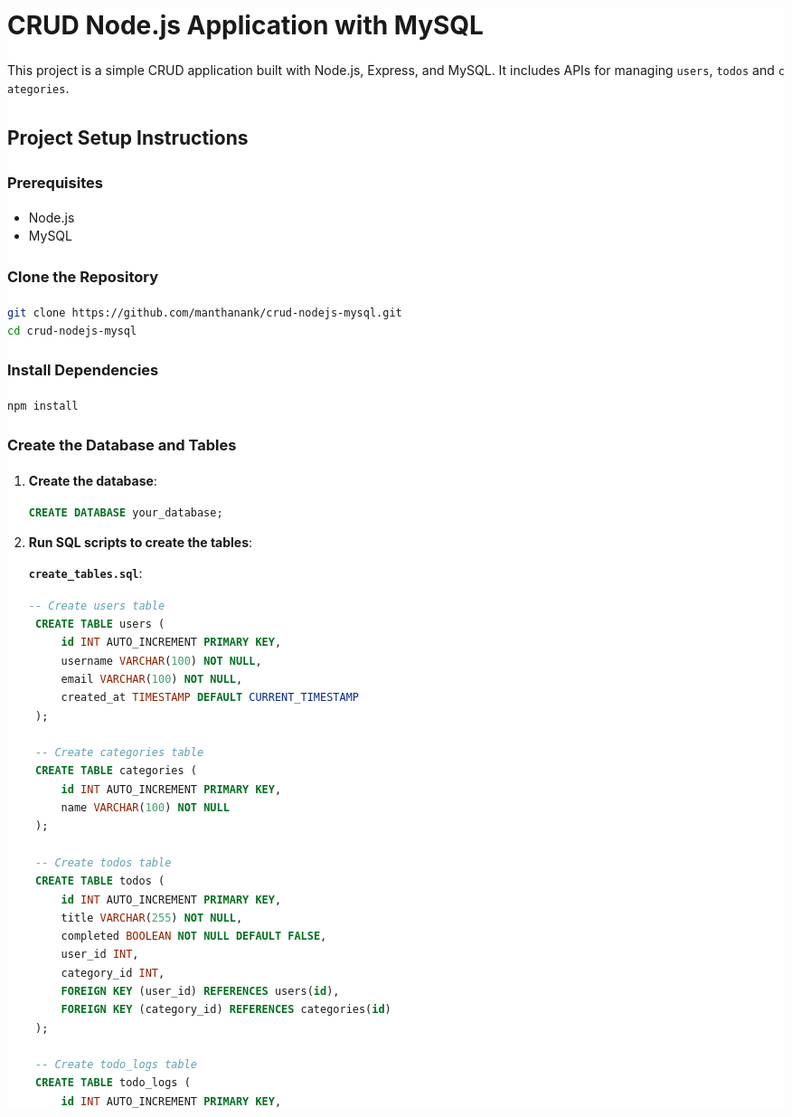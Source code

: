 # CRUD Node.js Application with MySQL

This project is a simple CRUD application built with Node.js, Express, and MySQL. It includes APIs for managing `users`, `todos` and `categories`.

## Project Setup Instructions

### Prerequisites

- Node.js
- MySQL

### Clone the Repository

```bash
git clone https://github.com/manthanank/crud-nodejs-mysql.git
cd crud-nodejs-mysql
```

### Install Dependencies

```bash
npm install
```

### Create the Database and Tables

1. **Create the database**:

   ```sql
   CREATE DATABASE your_database;
   ```

2. **Run SQL scripts to create the tables**:

   **`create_tables.sql`**:

   ```sql
   -- Create users table
    CREATE TABLE users (
        id INT AUTO_INCREMENT PRIMARY KEY,
        username VARCHAR(100) NOT NULL,
        email VARCHAR(100) NOT NULL,
        created_at TIMESTAMP DEFAULT CURRENT_TIMESTAMP
    );

    -- Create categories table
    CREATE TABLE categories (
        id INT AUTO_INCREMENT PRIMARY KEY,
        name VARCHAR(100) NOT NULL
    );

    -- Create todos table
    CREATE TABLE todos (
        id INT AUTO_INCREMENT PRIMARY KEY,
        title VARCHAR(255) NOT NULL,
        completed BOOLEAN NOT NULL DEFAULT FALSE,
        user_id INT,
        category_id INT,
        FOREIGN KEY (user_id) REFERENCES users(id),
        FOREIGN KEY (category_id) REFERENCES categories(id)
    );

    -- Create todo_logs table
    CREATE TABLE todo_logs (
        id INT AUTO_INCREMENT PRIMARY KEY,
   ```